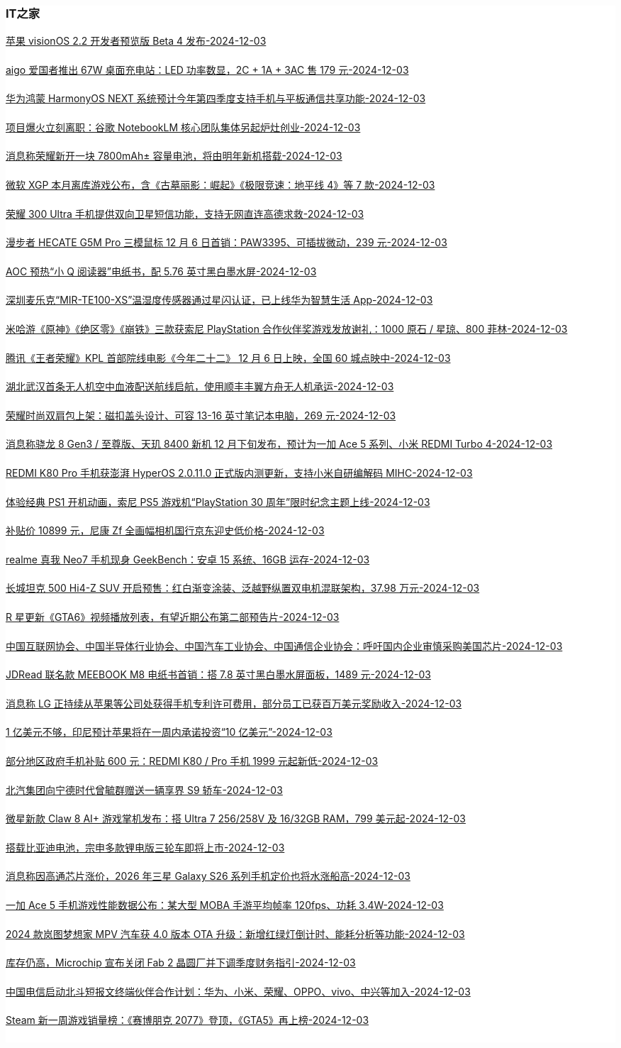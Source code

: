 



###  IT之家

<a target=_blank rel=nofollow href="https://www.ithome.com/0/815/145.htm" >苹果 visionOS 2.2 开发者预览版 Beta 4 发布-2024-12-03</a><br/><br/><a target=_blank rel=nofollow href="https://www.ithome.com/0/815/137.htm" >aigo 爱国者推出 67W 桌面充电站：LED 功率数显，2C + 1A + 3AC 售 179 元-2024-12-03</a><br/><br/><a target=_blank rel=nofollow href="https://www.ithome.com/0/815/136.htm" >华为鸿蒙 HarmonyOS NEXT 系统预计今年第四季度支持手机与平板通信共享功能-2024-12-03</a><br/><br/><a target=_blank rel=nofollow href="https://www.ithome.com/0/815/134.htm" >项目爆火立刻离职：谷歌 NotebookLM 核心团队集体另起炉灶创业-2024-12-03</a><br/><br/><a target=_blank rel=nofollow href="https://www.ithome.com/0/815/132.htm" >消息称荣耀新开一块 7800mAh± 容量电池，将由明年新机搭载-2024-12-03</a><br/><br/><a target=_blank rel=nofollow href="https://www.ithome.com/0/815/129.htm" >微软 XGP 本月离库游戏公布，含《古墓丽影：崛起》《极限竞速：地平线 4》等 7 款-2024-12-03</a><br/><br/><a target=_blank rel=nofollow href="https://www.ithome.com/0/815/125.htm" >荣耀 300 Ultra 手机提供双向卫星短信功能，支持无网直连高德求救-2024-12-03</a><br/><br/><a target=_blank rel=nofollow href="https://www.ithome.com/0/815/123.htm" >漫步者 HECATE G5M Pro 三模鼠标 12 月 6 日首销：PAW3395、可插拔微动，239 元-2024-12-03</a><br/><br/><a target=_blank rel=nofollow href="https://www.ithome.com/0/815/121.htm" >AOC 预热“小 Q 阅读器”电纸书，配 5.76 英寸黑白墨水屏-2024-12-03</a><br/><br/><a target=_blank rel=nofollow href="https://www.ithome.com/0/815/120.htm" >深圳麦乐克“MIR-TE100-XS”温湿度传感器通过星闪认证，已上线华为智慧生活 App-2024-12-03</a><br/><br/><a target=_blank rel=nofollow href="https://www.ithome.com/0/815/118.htm" >米哈游《原神》《绝区零》《崩铁》三款获索尼 PlayStation 合作伙伴奖游戏发放谢礼：1000 原石 / 星琼、800 菲林-2024-12-03</a><br/><br/><a target=_blank rel=nofollow href="https://www.ithome.com/0/815/115.htm" >腾讯《王者荣耀》KPL 首部院线电影《今年二十二》 12 月 6 日上映，全国 60 城点映中-2024-12-03</a><br/><br/><a target=_blank rel=nofollow href="https://www.ithome.com/0/815/114.htm" >湖北武汉首条无人机空中血液配送航线启航，使用顺丰丰翼方舟无人机承运-2024-12-03</a><br/><br/><a target=_blank rel=nofollow href="https://www.ithome.com/0/815/112.htm" >荣耀时尚双肩包上架：磁扣盖头设计、可容 13-16 英寸笔记本电脑，269 元-2024-12-03</a><br/><br/><a target=_blank rel=nofollow href="https://www.ithome.com/0/815/110.htm" >消息称骁龙 8 Gen3 / 至尊版、天玑 8400 新机 12 月下旬发布，预计为一加 Ace 5 系列、小米 REDMI Turbo 4-2024-12-03</a><br/><br/><a target=_blank rel=nofollow href="https://www.ithome.com/0/815/108.htm" >REDMI K80 Pro 手机获澎湃 HyperOS 2.0.11.0 正式版内测更新，支持小米自研编解码 MIHC-2024-12-03</a><br/><br/><a target=_blank rel=nofollow href="https://www.ithome.com/0/815/106.htm" >体验经典 PS1 开机动画，索尼 PS5 游戏机“PlayStation 30 周年”限时纪念主题上线-2024-12-03</a><br/><br/><a target=_blank rel=nofollow href="https://www.ithome.com/0/815/102.htm" >补贴价 10899 元，尼康 Zf 全画幅相机国行京东迎史低价格-2024-12-03</a><br/><br/><a target=_blank rel=nofollow href="https://www.ithome.com/0/815/100.htm" >realme 真我 Neo7 手机现身 GeekBench：安卓 15 系统、16GB 运存-2024-12-03</a><br/><br/><a target=_blank rel=nofollow href="https://www.ithome.com/0/815/099.htm" >长城坦克 500 Hi4-Z SUV 开启预售：红白渐变涂装、泛越野纵置双电机混联架构，37.98 万元-2024-12-03</a><br/><br/><a target=_blank rel=nofollow href="https://www.ithome.com/0/815/097.htm" >R 星更新《GTA6》视频播放列表，有望近期公布第二部预告片-2024-12-03</a><br/><br/><a target=_blank rel=nofollow href="https://www.ithome.com/0/815/095.htm" >中国互联网协会、中国半导体行业协会、中国汽车工业协会、中国通信企业协会：呼吁国内企业审慎采购美国芯片-2024-12-03</a><br/><br/><a target=_blank rel=nofollow href="https://www.ithome.com/0/815/094.htm" >JDRead 联名款 MEEBOOK M8 电纸书首销：搭 7.8 英寸黑白墨水屏面板，1489 元-2024-12-03</a><br/><br/><a target=_blank rel=nofollow href="https://www.ithome.com/0/815/093.htm" >消息称 LG 正持续从苹果等公司处获得手机专利许可费用，部分员工已获百万美元奖励收入-2024-12-03</a><br/><br/><a target=_blank rel=nofollow href="https://www.ithome.com/0/815/092.htm" >1 亿美元不够，印尼预计苹果将在一周内承诺投资“10 亿美元”-2024-12-03</a><br/><br/><a target=_blank rel=nofollow href="https://www.ithome.com/0/814/995.htm" >部分地区政府手机补贴 600 元：REDMI K80 / Pro 手机 1999 元起新低-2024-12-03</a><br/><br/><a target=_blank rel=nofollow href="https://www.ithome.com/0/815/091.htm" >北汽集团向宁德时代曾毓群赠送一辆享界 S9 轿车-2024-12-03</a><br/><br/><a target=_blank rel=nofollow href="https://www.ithome.com/0/815/090.htm" >微星新款 Claw 8 AI+ 游戏掌机发布：搭 Ultra 7 256/258V 及 16/32GB RAM，799 美元起-2024-12-03</a><br/><br/><a target=_blank rel=nofollow href="https://www.ithome.com/0/815/089.htm" >搭载比亚迪电池，宗申多款锂电版三轮车即将上市-2024-12-03</a><br/><br/><a target=_blank rel=nofollow href="https://www.ithome.com/0/815/083.htm" >消息称因高通芯片涨价，2026 年三星 Galaxy S26 系列手机定价也将水涨船高-2024-12-03</a><br/><br/><a target=_blank rel=nofollow href="https://www.ithome.com/0/815/082.htm" >一加 Ace 5 手机游戏性能数据公布：某大型 MOBA 手游平均帧率 120fps、功耗 3.4W-2024-12-03</a><br/><br/><a target=_blank rel=nofollow href="https://www.ithome.com/0/815/081.htm" >2024 款岚图梦想家 MPV 汽车获 4.0 版本 OTA 升级：新增红绿灯倒计时、能耗分析等功能-2024-12-03</a><br/><br/><a target=_blank rel=nofollow href="https://www.ithome.com/0/815/080.htm" >库存仍高，Microchip 宣布关闭 Fab 2 晶圆厂并下调季度财务指引-2024-12-03</a><br/><br/><a target=_blank rel=nofollow href="https://www.ithome.com/0/815/079.htm" >中国电信启动北斗短报文终端伙伴合作计划：华为、小米、荣耀、OPPO、vivo、中兴等加入-2024-12-03</a><br/><br/><a target=_blank rel=nofollow href="https://www.ithome.com/0/815/077.htm" >Steam 新一周游戏销量榜：《赛博朋克 2077》登顶，《GTA5》再上榜-2024-12-03</a><br/><br/>
